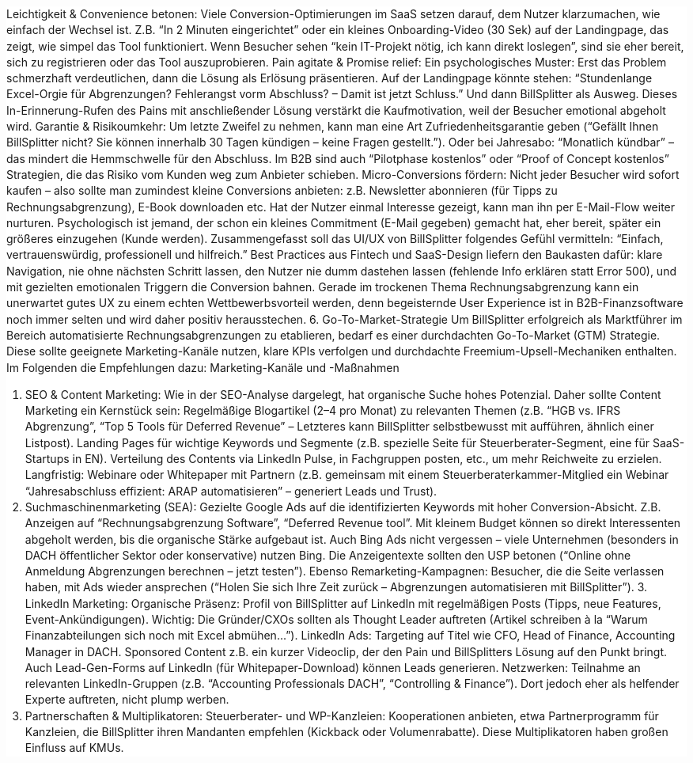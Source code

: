 Leichtigkeit & Convenience betonen: Viele Conversion-Optimierungen im SaaS setzen darauf, dem Nutzer klarzumachen, wie einfach der Wechsel ist. Z.B. “In 2 Minuten eingerichtet” oder ein kleines Onboarding-Video (30 Sek) auf der Landingpage, das zeigt, wie simpel das Tool funktioniert. Wenn Besucher sehen “kein IT-Projekt nötig, ich kann direkt loslegen”, sind sie eher bereit, sich zu registrieren oder das Tool auszuprobieren.
Pain agitate & Promise relief: Ein psychologisches Muster: Erst das Problem schmerzhaft verdeutlichen, dann die Lösung als Erlösung präsentieren. Auf der Landingpage könnte stehen: “Stundenlange Excel-Orgie für Abgrenzungen? Fehlerangst vorm Abschluss? – Damit ist jetzt Schluss.” Und dann BillSplitter als Ausweg. Dieses In-Erinnerung-Rufen des Pains mit anschließender Lösung verstärkt die Kaufmotivation, weil der Besucher emotional abgeholt wird.
Garantie & Risikoumkehr: Um letzte Zweifel zu nehmen, kann man eine Art Zufriedenheitsgarantie geben (“Gefällt Ihnen BillSplitter nicht? Sie können innerhalb 30 Tagen kündigen – keine Fragen gestellt.”). Oder bei Jahresabo: “Monatlich kündbar” – das mindert die Hemmschwelle für den Abschluss. Im B2B sind auch “Pilotphase kostenlos” oder “Proof of Concept kostenlos” Strategien, die das Risiko vom Kunden weg zum Anbieter schieben.
Micro-Conversions fördern: Nicht jeder Besucher wird sofort kaufen – also sollte man zumindest kleine Conversions anbieten: z.B. Newsletter abonnieren (für Tipps zu Rechnungsabgrenzung), E-Book downloaden etc. Hat der Nutzer einmal Interesse gezeigt, kann man ihn per E-Mail-Flow weiter nurturen. Psychologisch ist jemand, der schon ein kleines Commitment (E-Mail gegeben) gemacht hat, eher bereit, später ein größeres einzugehen (Kunde werden).
Zusammengefasst soll das UI/UX von BillSplitter folgendes Gefühl vermitteln: “Einfach, vertrauenswürdig, professionell und hilfreich.” Best Practices aus Fintech und SaaS-Design liefern den Baukasten dafür: klare Navigation, nie ohne nächsten Schritt lassen, den Nutzer nie dumm dastehen lassen (fehlende Info erklären statt Error 500), und mit gezielten emotionalen Triggern die Conversion bahnen. Gerade im trockenen Thema Rechnungsabgrenzung kann ein unerwartet gutes UX zu einem echten Wettbewerbsvorteil werden, denn begeisternde User Experience ist in B2B-Finanzsoftware noch immer selten und wird daher positiv herausstechen.
6. Go-To-Market-Strategie
Um BillSplitter erfolgreich als Marktführer im Bereich automatisierte Rechnungsabgrenzungen zu etablieren, bedarf es einer durchdachten Go-To-Market (GTM) Strategie. Diese sollte geeignete Marketing-Kanäle nutzen, klare KPIs verfolgen und durchdachte Freemium-Upsell-Mechaniken enthalten. Im Folgenden die Empfehlungen dazu:
Marketing-Kanäle und -Maßnahmen
1. SEO & Content Marketing: Wie in der SEO-Analyse dargelegt, hat organische Suche hohes Potenzial. Daher sollte Content Marketing ein Kernstück sein:
Regelmäßige Blogartikel (2–4 pro Monat) zu relevanten Themen (z.B. “HGB vs. IFRS Abgrenzung”, “Top 5 Tools für Deferred Revenue” – Letzteres kann BillSplitter selbstbewusst mit aufführen, ähnlich einer Listpost).
Landing Pages für wichtige Keywords und Segmente (z.B. spezielle Seite für Steuerberater-Segment, eine für SaaS-Startups in EN).
Verteilung des Contents via LinkedIn Pulse, in Fachgruppen posten, etc., um mehr Reichweite zu erzielen.
Langfristig: Webinare oder Whitepaper mit Partnern (z.B. gemeinsam mit einem Steuerberaterkammer-Mitglied ein Webinar “Jahresabschluss effizient: ARAP automatisieren” – generiert Leads und Trust).
2. Suchmaschinenmarketing (SEA): Gezielte Google Ads auf die identifizierten Keywords mit hoher Conversion-Absicht. Z.B. Anzeigen auf “Rechnungsabgrenzung Software”, “Deferred Revenue tool”. Mit kleinem Budget können so direkt Interessenten abgeholt werden, bis die organische Stärke aufgebaut ist. Auch Bing Ads nicht vergessen – viele Unternehmen (besonders in DACH öffentlicher Sektor oder konservative) nutzen Bing. Die Anzeigentexte sollten den USP betonen (“Online ohne Anmeldung Abgrenzungen berechnen – jetzt testen”). Ebenso Remarketing-Kampagnen: Besucher, die die Seite verlassen haben, mit Ads wieder ansprechen (“Holen Sie sich Ihre Zeit zurück – Abgrenzungen automatisieren mit BillSplitter”). 3. LinkedIn Marketing:
Organische Präsenz: Profil von BillSplitter auf LinkedIn mit regelmäßigen Posts (Tipps, neue Features, Event-Ankündigungen). Wichtig: Die Gründer/CXOs sollten als Thought Leader auftreten (Artikel schreiben à la “Warum Finanzabteilungen sich noch mit Excel abmühen...”).
LinkedIn Ads: Targeting auf Titel wie CFO, Head of Finance, Accounting Manager in DACH. Sponsored Content z.B. ein kurzer Videoclip, der den Pain und BillSplitters Lösung auf den Punkt bringt. Auch Lead-Gen-Forms auf LinkedIn (für Whitepaper-Download) können Leads generieren.
Netzwerken: Teilnahme an relevanten LinkedIn-Gruppen (z.B. “Accounting Professionals DACH”, “Controlling & Finance”). Dort jedoch eher als helfender Experte auftreten, nicht plump werben.
4. Partnerschaften & Multiplikatoren:
Steuerberater- und WP-Kanzleien: Kooperationen anbieten, etwa Partnerprogramm für Kanzleien, die BillSplitter ihren Mandanten empfehlen (Kickback oder Volumenrabatte). Diese Multiplikatoren haben großen Einfluss auf KMUs.